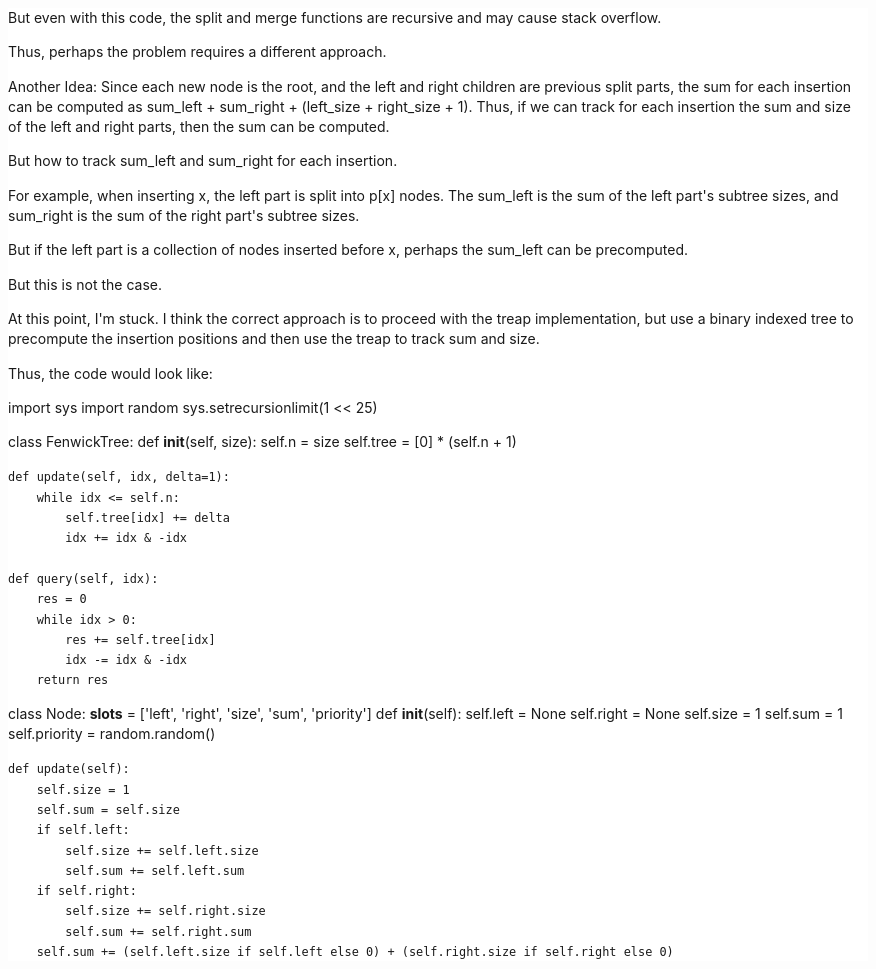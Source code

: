 But even with this code, the split and merge functions are recursive and may cause stack overflow.

Thus, perhaps the problem requires a different approach.

Another Idea: Since each new node is the root, and the left and right children are previous split parts, the sum for each insertion can be computed as sum_left + sum_right + (left_size + right_size + 1). Thus, if we can track for each insertion the sum and size of the left and right parts, then the sum can be computed.

But how to track sum_left and sum_right for each insertion.

For example, when inserting x, the left part is split into p[x] nodes. The sum_left is the sum of the left part's subtree sizes, and sum_right is the sum of the right part's subtree sizes.

But if the left part is a collection of nodes inserted before x, perhaps the sum_left can be precomputed.

But this is not the case.

At this point, I'm stuck. I think the correct approach is to proceed with the treap implementation, but use a binary indexed tree to precompute the insertion positions and then use the treap to track sum and size.

Thus, the code would look like:

import sys
import random
sys.setrecursionlimit(1 << 25)

class FenwickTree:
    def __init__(self, size):
        self.n = size
        self.tree = [0] * (self.n + 1)
    
    def update(self, idx, delta=1):
        while idx <= self.n:
            self.tree[idx] += delta
            idx += idx & -idx
    
    def query(self, idx):
        res = 0
        while idx > 0:
            res += self.tree[idx]
            idx -= idx & -idx
        return res

class Node:
    __slots__ = ['left', 'right', 'size', 'sum', 'priority']
    def __init__(self):
        self.left = None
        self.right = None
        self.size = 1
        self.sum = 1
        self.priority = random.random()
    
    def update(self):
        self.size = 1
        self.sum = self.size
        if self.left:
            self.size += self.left.size
            self.sum += self.left.sum
        if self.right:
            self.size += self.right.size
            self.sum += self.right.sum
        self.sum += (self.left.size if self.left else 0) + (self.right.size if self.right else 0)

